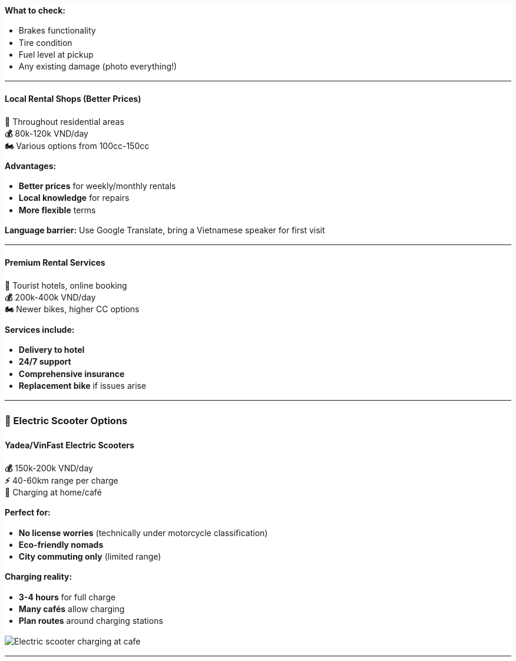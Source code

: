 **What to check:**
- Brakes functionality
- Tire condition
- Fuel level at pickup
- Any existing damage (photo everything!)

---

#### **Local Rental Shops** (Better Prices)
**📍** Throughout residential areas  
**💰** 80k-120k VND/day  
**🏍️** Various options from 100cc-150cc  

**Advantages:**
- **Better prices** for weekly/monthly rentals
- **Local knowledge** for repairs
- **More flexible** terms

**Language barrier:** Use Google Translate, bring a Vietnamese speaker for first visit

---

#### **Premium Rental Services**
**📍** Tourist hotels, online booking  
**💰** 200k-400k VND/day  
**🏍️** Newer bikes, higher CC options  

**Services include:**
- **Delivery to hotel**
- **24/7 support**
- **Comprehensive insurance**
- **Replacement bike** if issues arise

---

### **🔋 Electric Scooter Options**

#### **Yadea/VinFast Electric Scooters**
**💰** 150k-200k VND/day  
**⚡** 40-60km range per charge  
**🔌** Charging at home/café  

**Perfect for:**
- **No license worries** (technically under motorcycle classification)
- **Eco-friendly nomads**
- **City commuting only** (limited range)

**Charging reality:**
- **3-4 hours** for full charge
- **Many cafés** allow charging
- **Plan routes** around charging stations

![Electric scooter charging at cafe](image-placeholder-electric.jpg)

---